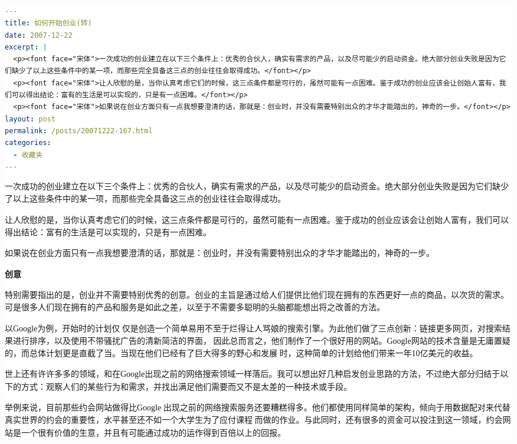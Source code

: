 ```yaml
---
title: 如何开始创业(转)
date: 2007-12-22
excerpt: |
  <p><font face="宋体">一次成功的创业建立在以下三个条件上：优秀的合伙人，确实有需求的产品，以及尽可能少的启动资金。绝大部分创业失败是因为它们缺少了以上这些条件中的某一项，而那些完全具备这三点的创业往往会取得成功。</font></p>
  <p><font face="宋体">让人欣慰的是，当你认真考虑它们的时候，这三点条件都是可行的，虽然可能有一点困难。鉴于成功的创业应该会让创始人富有，我们可以得出结论：富有的生活是可以实现的，只是有一点困难。</font></p>
  <p><font face="宋体">如果说在创业方面只有一点我想要澄清的话，那就是：创业时，并没有需要特别出众的才华才能踏出的，神奇的一步。</font></p>
layout: post
permalink: /posts/20071222-167.html
categories:
  - 收藏夹
---
```

<div class="postText">
  <p>
    <font face="宋体">一次成功的创业建立在以下三个条件上：优秀的合伙人，确实有需求的产品，以及尽可能少的启动资金。绝大部分创业失败是因为它们缺少了以上这些条件中的某一项，而那些完全具备这三点的创业往往会取得成功。</font>
  </p>
  
  <p>
    <font face="宋体">让人欣慰的是，当你认真考虑它们的时候，这三点条件都是可行的，虽然可能有一点困难。鉴于成功的创业应该会让创始人富有，我们可以得出结论：富有的生活是可以实现的，只是有一点困难。</font>
  </p>
  
  <p>
    <font face="宋体">如果说在创业方面只有一点我想要澄清的话，那就是：创业时，并没有需要特别出众的才华才能踏出的，神奇的一步。</font>
  </p>
  
  <p>
    <font face="宋体"><strong>创意</strong></font>
  </p>
  
  <p>
    <font face="宋体">特别需要指出的是，创业并不需要特别优秀的创意。创业的主旨是通过给人们提供比他们现在拥有的东西更好一点的商品，以次货的需求。可是很多人们现在拥有的产品和服务是如此之差，以至于不需要多聪明的头脑都能想出将之改善的方法。</font>
  </p>
  
  <p>
    <font face="宋体">以<span lang="en-us" xml:lang="en-us">Google为例，开始时的计划仅 仅是创造一个简单易用不至于烂得让人骂娘的搜索引擎。为此他们做了三点创新：链接更多网页，对搜索结果进行排序，以及使用不带骚扰广告的清新简洁的界面， 因此总而言之，他们制作了一个很好用的网站。Google网站的技术含量是无庸置疑的，而总体计划更是直截了当。当现在他们已经有了巨大得多的野心和发展 时，这种简单的计划给他们带来一年10亿美元的收益。</span></font>
  </p>
  
  <p>
    <font face="宋体">世上还有许许多多的领域，和在<span lang="en-us" xml:lang="en-us">Google出现之前的网络搜索领域一样落后。我可以想出好几种启发创业思路的方法，不过绝大部分归结于以下的方式：观察人们的某些行为和需求，并找出满足他们需要而又不是太差的一种技术或手段。</span></font>
  </p>
  
  <p>
    <font face="宋体">举例来说，目前那些约会网站做得比<span lang="en-us" xml:lang="en-us">Google 出现之前的网络搜索服务还要糟糕得多。他们都使用同样简单的架构，倾向于用数据配对来代替真实世界的约会的重要性，水平甚至还不如一个大学生为了应付课程 而做的作业。与此同时，还有很多的资金可以投注到这一领域，约会网站是一个很有价值的生意，并且有可能通过成功的运作得到百倍以上的回报。</span></font>
  </p>
  